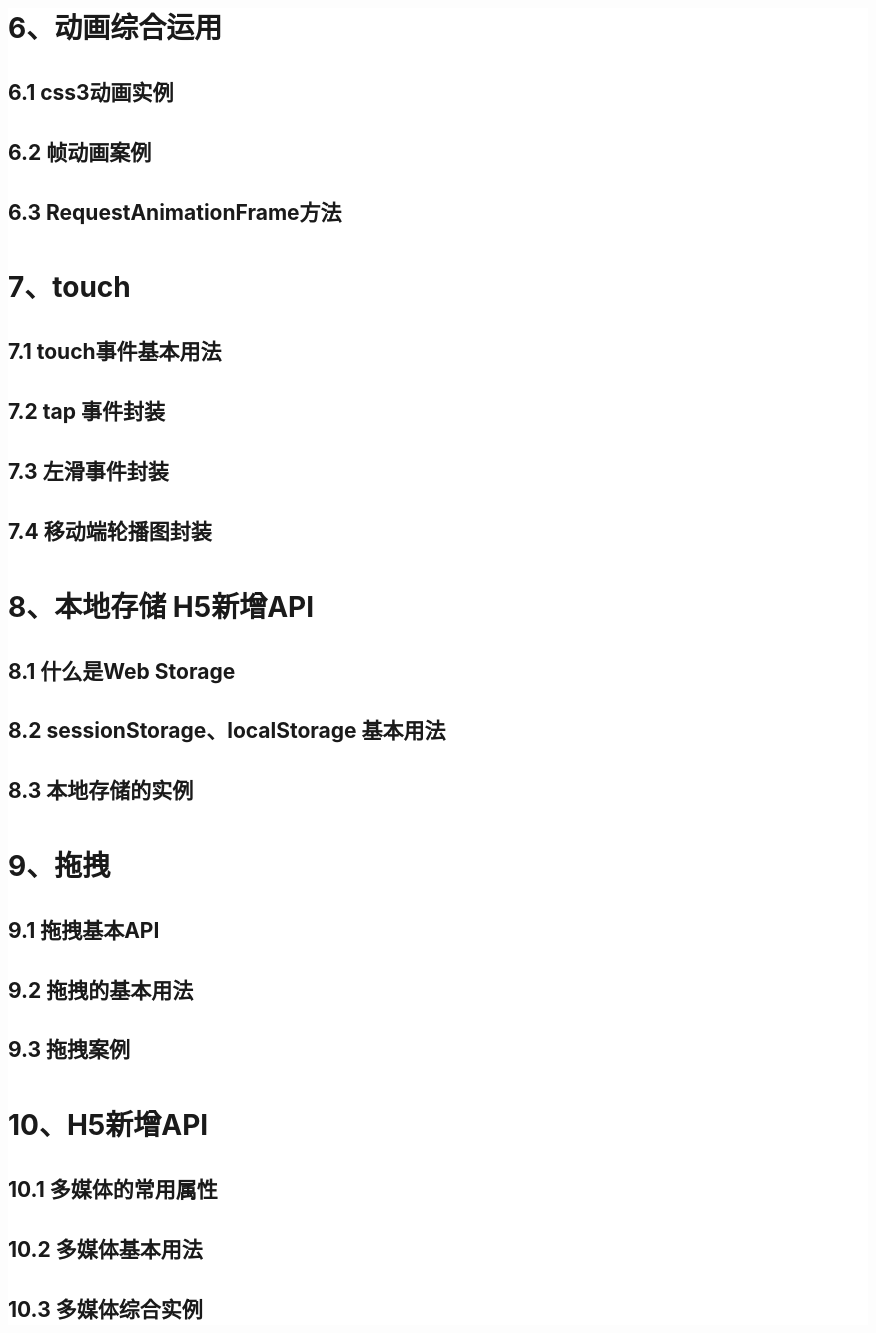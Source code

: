 # 6、动画综合运用
## 6.1 css3动画实例
## 6.2 帧动画案例
## 6.3 RequestAnimationFrame方法

# 7、touch
## 7.1 touch事件基本用法
## 7.2 tap 事件封装
## 7.3 左滑事件封装
## 7.4 移动端轮播图封装

# 8、本地存储 H5新增API 
## 8.1 什么是Web Storage
## 8.2 sessionStorage、localStorage 基本用法
## 8.3 本地存储的实例


# 9、拖拽
## 9.1 拖拽基本API
## 9.2 拖拽的基本用法
## 9.3 拖拽案例


# 10、H5新增API
## 10.1 多媒体的常用属性
## 10.2 多媒体基本用法
## 10.3 多媒体综合实例

